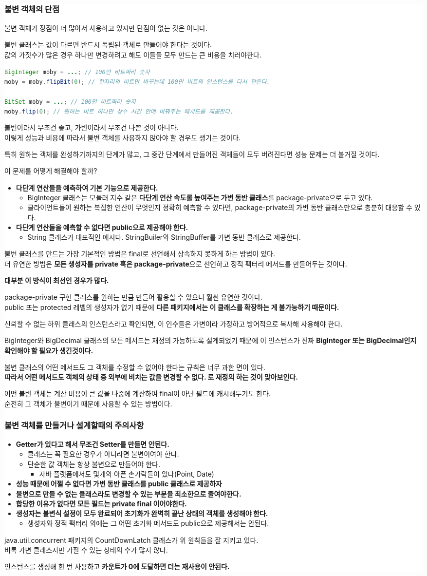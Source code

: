 ### 불변 객체의 단점

불변 객체가 장점이 더 많아서 사용하고 있지만 단점이 없는 것은 아니다.

불변 클래스는 값이 다르면 반드시 독립된 객체로 만들어야 한다는 것이다. <br>
값의 가짓수가 많은 경우 하나만 변경하려고 해도 이들들 모두 만드는 큰 비용을 치러야한다.

```java
BigInteger moby = ...; // 100만 비트짜리 숫자
moby = moby.flipBit(0); // 한자리의 비트만 바꾸는데 100만 비트의 인스턴스를 다시 만든다.

BitSet moby = ...; // 100만 비트짜리 숫자
moby.flip(0); // 원하는 비트 하나만 상수 시간 안에 바꿔주는 메서드를 제공한다.
```

불변이라서 무조건 좋고, 가변이라서 무조건 나쁜 것이 아니다. <br>
이렇게 성능과 비용에 따라서 불변 객체를 사용하지 않아야 할 경우도 생기는 것이다.

특히 원하는 객체를 완성하기까지의 단계가 많고, 그 중간 단계에서 만들어진 객체들이 모두 버려진다면 성능 문제는 더 불거질 것이다.

이 문제를 어떻게 해결해야 할까?

- **다단계  연산들을 예측하여 기본 기능으로 제공한다.**
    - BigInteger 클래스는 모듈러 지수 같은 **다단계 연산 속도롤 높여주는 가변 동반 클래스**를 package-private으로 두고 있다.
    - 클라이언트들이 원하는 복잡한 연산이 무엇인지 정확히 예측할 수 있다면, package-private의 가변 동반 클래스만으로 충분히 대응할 수 있다.
- **다단계 연산들을 예측할 수 없다면 public으로 제공해야 한다.**
    - String 클래스가 대표적인 예시다. StringBuiler와 StringBuffer를 가변 동반 클래스로 제공한다.

불변 클래스를 만드는 가장 기본적인 방법은 final로 선언해서 상속하지 못하게 하는 방법이 있다. <br>
더 유연한 방법은 **모든 생성자를 private 혹은 package-private**으로 선언하고 정적 팩터리 메서드를 만들어두는 것이다.

**대부분 이 방식이 최선인 경우가 많다.**

package-private 구현 클래스를 원하는 만큼 만들어 활용할 수 있으니 훨씬 유연한 것이다. <br>
public 또는 protected 레벨의 생성자가 없기 때문에 **다른 패키지에서는 이 클래스를 확장하는 게 불가능하기 때문이다.**

신뢰할 수 없는 하위 클래스의 인스턴스라고 확인되면, 이 인수들은 가변이라 가정하고 방어적으로 복사해 사용해야 한다.

BigInteger와 BigDecimal 클래스의 모든 메서드는 재정의 가능하도록 설계되었기 때문에 이 인스턴스가 진짜 **BigInteger 또는 BigDecimal인지 확인해야 할 필요가 생긴것이다.**

불변 클래스의 어떤 메서드도 그 객체를 수정할 수 없어야 한다는 규칙은 너무 과한 면이 있다. <br>
**따라서 어떤 메서드도 객체의 상태 중 외부에 비치는 값을 변경할 수 없다. 로 재정의 하는 것이 맞아보인다.**

어떤 불변 객체는 계산 비용이 큰 값을 나중에 계산하여 final이 아닌 필드에 캐시해두기도 한다. <br>
순전히 그 객체가 불변이기 때문에 사용할 수 있는 방법이다.

### 불변 객체를 만들거나 설계할때의 주의사항

- **Getter가 있다고 해서 무조건 Setter를 만들면 안된다.**
    - 클래스는 꼭 필요한 경우가 아니라면 불변이여야 한다.
    - 단순한 값 객체는 항상 불변으로 만들어야 한다.
        - 자바 플랫폼에서도 몇개의 아픈 손가락들이 있다(Point, Date)
- **성능 때문에 어쩔 수 없다면 가변 동반 클래스를 public 클래스로 제공하자**
- **불변으로 만들 수 없는 클래스라도 변경할 수 있는 부분을 최소한으로 줄여야한다.**
- **합당한 이유가 없다면 모든 필드는 private final 이어야한다.**
- **생성자는 불변식 설정이 모두 완료되어 초기화가 완벽히 끝난 상태의 객체를 생성해야 한다.**
    - 생성자와 정적 팩터리 외에는 그 어떤 초기화 메서드도 public으로 제공해서는 안된다.

java.util.concurrent 패키지의 CountDownLatch 클래스가 위 원칙들을 잘 지키고 있다. <br>
비록 가변 클래스지만 가질 수 있는 상태의 수가 많지 않다.

인스턴스를 생성해 한 번 사용하고 **카운트가 0에 도달하면 더는 재사용이 안된다.**
